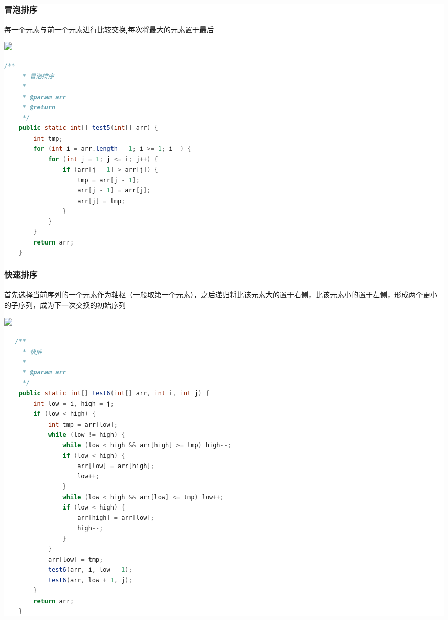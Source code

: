 ### 冒泡排序

每一个元素与前一个元素进行比较交换,每次将最大的元素置于最后

![](../.gitbook/assets/02\_02\_04.png)

```java
/**
     * 冒泡排序
     *
     * @param arr
     * @return
     */
    public static int[] test5(int[] arr) {
        int tmp;
        for (int i = arr.length - 1; i >= 1; i--) {
            for (int j = 1; j <= i; j++) {
                if (arr[j - 1] > arr[j]) {
                    tmp = arr[j - 1];
                    arr[j - 1] = arr[j];
                    arr[j] = tmp;
                }
            }
        }
        return arr;
    }
```

### 快速排序

首先选择当前序列的一个元素作为轴枢（一般取第一个元素），之后递归将比该元素大的置于右侧，比该元素小的置于左侧，形成两个更小的子序列，成为下一次交换的初始序列

![](../.gitbook/assets/02\_02\_05.png)

```java
   /**
     * 快排
     *
     * @param arr
     */
    public static int[] test6(int[] arr, int i, int j) {
        int low = i, high = j;
        if (low < high) {
            int tmp = arr[low];
            while (low != high) {
                while (low < high && arr[high] >= tmp) high--;
                if (low < high) {
                    arr[low] = arr[high];
                    low++;
                }
                while (low < high && arr[low] <= tmp) low++;
                if (low < high) {
                    arr[high] = arr[low];
                    high--;
                }
            }
            arr[low] = tmp;
            test6(arr, i, low - 1);
            test6(arr, low + 1, j);
        }
        return arr;
    }
```
